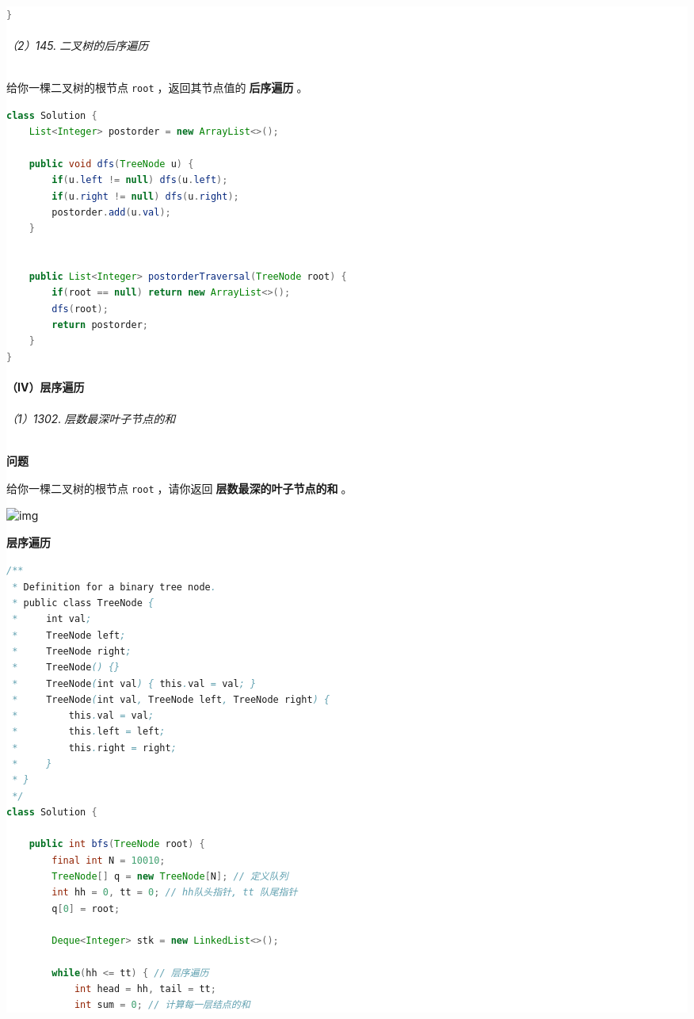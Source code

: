 ```java
}
```

###### （2）145. 二叉树的后序遍历

给你一棵二叉树的根节点 `root` ，返回其节点值的 **后序遍历** 。

```java
class Solution {
    List<Integer> postorder = new ArrayList<>();

    public void dfs(TreeNode u) {
        if(u.left != null) dfs(u.left);
        if(u.right != null) dfs(u.right);
        postorder.add(u.val);
    }
    

    public List<Integer> postorderTraversal(TreeNode root) {
        if(root == null) return new ArrayList<>();
        dfs(root);
        return postorder;
    }
}
```

#### （IV）层序遍历

###### （1）1302. 层数最深叶子节点的和

**问题**

给你一棵二叉树的根节点 `root` ，请你返回 **层数最深的叶子节点的和** 。

<img src="https://raw.githubusercontent.com/JackFroster/Images/main/image/202208171532302.png" alt="img" width="300px" />

**层序遍历**

```java
/**
 * Definition for a binary tree node.
 * public class TreeNode {
 *     int val;
 *     TreeNode left;
 *     TreeNode right;
 *     TreeNode() {}
 *     TreeNode(int val) { this.val = val; }
 *     TreeNode(int val, TreeNode left, TreeNode right) {
 *         this.val = val;
 *         this.left = left;
 *         this.right = right;
 *     }
 * }
 */
class Solution {

    public int bfs(TreeNode root) {
        final int N = 10010;
        TreeNode[] q = new TreeNode[N]; // 定义队列
        int hh = 0, tt = 0; // hh队头指针, tt 队尾指针
        q[0] = root;

        Deque<Integer> stk = new LinkedList<>();

        while(hh <= tt) { // 层序遍历
            int head = hh, tail = tt;
            int sum = 0; // 计算每一层结点的和
```
